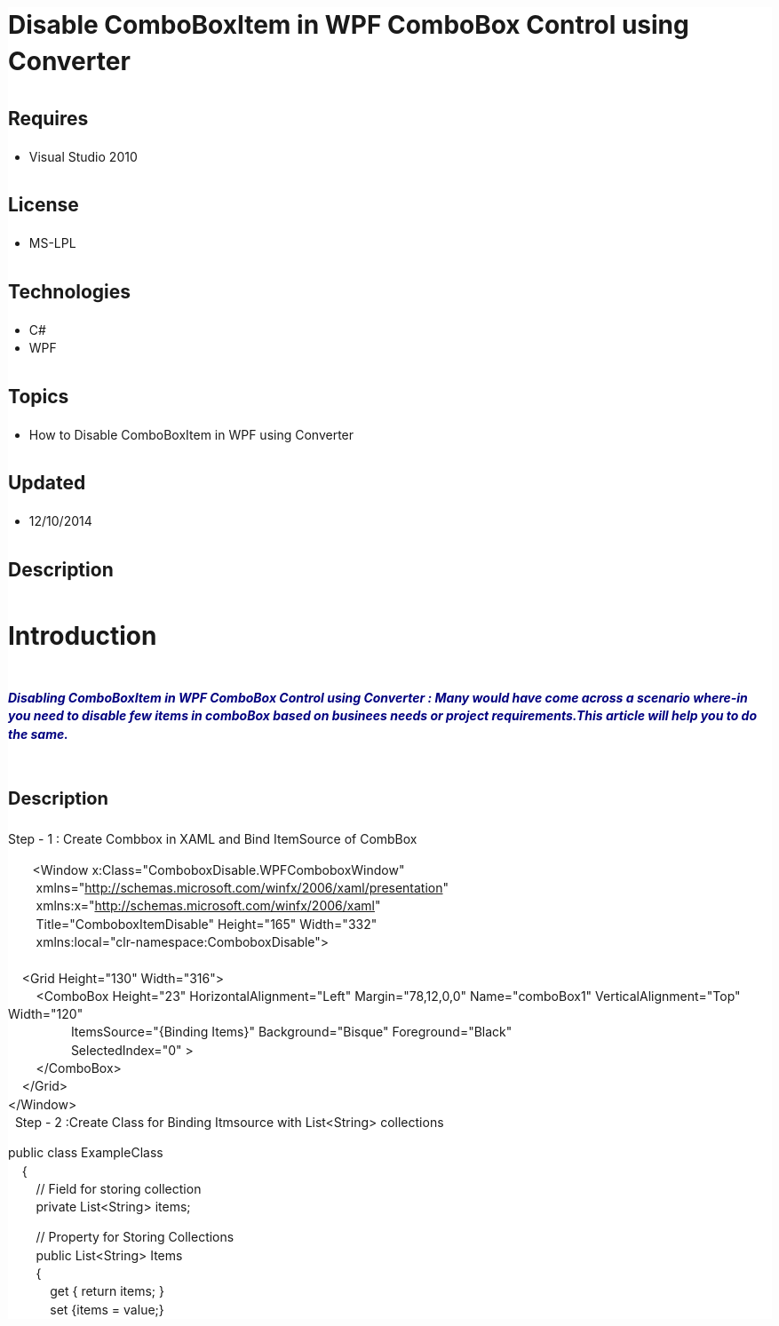 # Disable ComboBoxItem in WPF ComboBox Control using Converter
## Requires
- Visual Studio 2010
## License
- MS-LPL
## Technologies
- C#
- WPF
## Topics
- How to Disable ComboBoxItem in WPF using Converter
## Updated
- 12/10/2014
## Description

<h1>Introduction</h1>
<p><span style="color:#000080"><em><br>
<strong>Disabling ComboBoxItem in WPF ComboBox Control using Converter : Many would have come across a scenario where-in you need to disable few items in comboBox based on businees needs or project requirements.This article will help you to do the same.</strong></em></span></p>
<h1><span style="font-size:20px; font-weight:bold">Description</span></h1>
<p>Step - 1 : Create Combbox in XAML and Bind ItemSource of CombBox</p>
<p>&nbsp;&nbsp;&nbsp;&nbsp;&nbsp;&nbsp; &lt;Window x:Class=&quot;ComboboxDisable.WPFComboboxWindow&quot;<br>
&nbsp;&nbsp;&nbsp;&nbsp;&nbsp;&nbsp;&nbsp; xmlns=&quot;<a href="http://schemas.microsoft.com/winfx/2006/xaml/presentation">http://schemas.microsoft.com/winfx/2006/xaml/presentation</a>&quot;<br>
&nbsp;&nbsp;&nbsp;&nbsp;&nbsp;&nbsp;&nbsp; xmlns:x=&quot;<a href="http://schemas.microsoft.com/winfx/2006/xaml">http://schemas.microsoft.com/winfx/2006/xaml</a>&quot;<br>
&nbsp;&nbsp;&nbsp;&nbsp;&nbsp;&nbsp;&nbsp; Title=&quot;ComboboxItemDisable&quot; Height=&quot;165&quot; Width=&quot;332&quot;<br>
&nbsp;&nbsp;&nbsp;&nbsp;&nbsp;&nbsp;&nbsp; xmlns:local=&quot;clr-namespace:ComboboxDisable&quot;&gt;<br>
&nbsp;&nbsp;&nbsp;&nbsp;&nbsp;&nbsp;&nbsp; <br>
&nbsp;&nbsp;&nbsp; &lt;Grid Height=&quot;130&quot; Width=&quot;316&quot;&gt;<br>
&nbsp;&nbsp;&nbsp;&nbsp;&nbsp;&nbsp;&nbsp; &lt;ComboBox Height=&quot;23&quot; HorizontalAlignment=&quot;Left&quot; Margin=&quot;78,12,0,0&quot; Name=&quot;comboBox1&quot; VerticalAlignment=&quot;Top&quot; Width=&quot;120&quot;
<br>
&nbsp;&nbsp;&nbsp;&nbsp;&nbsp;&nbsp;&nbsp;&nbsp;&nbsp;&nbsp;&nbsp;&nbsp;&nbsp;&nbsp;&nbsp;&nbsp;&nbsp; ItemsSource=&quot;{Binding Items}&quot; Background=&quot;Bisque&quot; Foreground=&quot;Black&quot;<br>
&nbsp;&nbsp;&nbsp;&nbsp;&nbsp;&nbsp;&nbsp;&nbsp;&nbsp;&nbsp;&nbsp;&nbsp;&nbsp;&nbsp;&nbsp;&nbsp;&nbsp; SelectedIndex=&quot;0&quot; &gt;<br>
&nbsp;&nbsp;&nbsp;&nbsp;&nbsp;&nbsp;&nbsp; &lt;/ComboBox&gt;<br>
&nbsp;&nbsp;&nbsp; &lt;/Grid&gt;<br>
&lt;/Window&gt; <br>
&nbsp; Step - 2 :Create Class for Binding Itmsource with List&lt;String&gt; collections</p>
<p>public class ExampleClass <br>
&nbsp;&nbsp;&nbsp; {<br>
&nbsp;&nbsp;&nbsp;&nbsp;&nbsp;&nbsp;&nbsp; // Field for storing collection<br>
&nbsp;&nbsp;&nbsp;&nbsp;&nbsp;&nbsp;&nbsp; private List&lt;String&gt; items;</p>
<p>&nbsp;&nbsp;&nbsp;&nbsp;&nbsp;&nbsp;&nbsp; // Property for Storing Collections<br>
&nbsp;&nbsp;&nbsp;&nbsp;&nbsp;&nbsp;&nbsp; public List&lt;String&gt; Items<br>
&nbsp;&nbsp;&nbsp;&nbsp;&nbsp;&nbsp;&nbsp; {<br>
&nbsp;&nbsp;&nbsp;&nbsp;&nbsp;&nbsp;&nbsp;&nbsp;&nbsp;&nbsp;&nbsp; get { return items; }<br>
&nbsp;&nbsp;&nbsp;&nbsp;&nbsp;&nbsp;&nbsp;&nbsp;&nbsp;&nbsp;&nbsp; set {items = value;}<br>